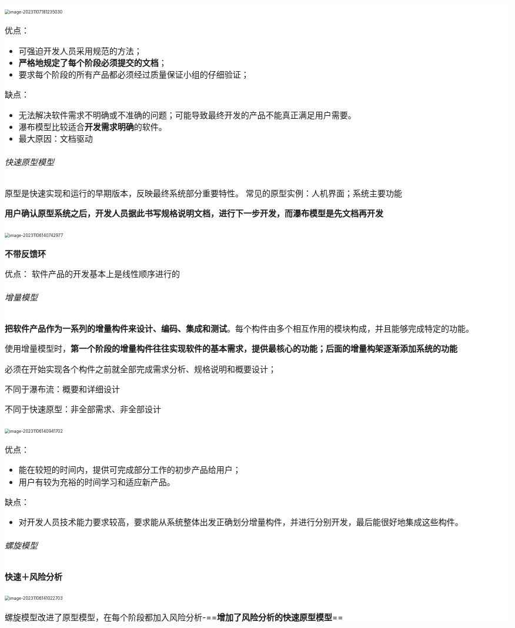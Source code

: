 <img src="https://image-bed-1313520634.cos.ap-beijing.myqcloud.com/image-20231107181235030.png" alt="image-20231107181235030" style="zoom: 50%;" />

优点：

-   可强迫开发人员采用规范的方法；
-    **严格地规定了每个阶段必须提交的文档**；
-    要求每个阶段的所有产品都必须经过质量保证小组的仔细验证；

缺点：

- 无法解决软件需求不明确或不准确的问题；可能导致最终开发的产品不能真正满足用户需要。
- 瀑布模型比较适合**开发需求明确**的软件。
- 最大原因：文档驱动

###### 快速原型模型

原型是快速实现和运行的早期版本，反映最终系统部分重要特性。
常见的原型实例：人机界面；系统主要功能

**用户确认原型系统之后，开发人员据此书写规格说明文档，进行下一步开发，而瀑布模型是先文档再开发**

<img src="https://image-bed-1313520634.cos.ap-beijing.myqcloud.com/image-20231106140742977.png" alt="image-20231106140742977" style="zoom:50%;" />



**不带反馈环**

优点： 软件产品的开发基本上是线性顺序进行的

###### 增量模型

**把软件产品作为一系列的增量构件来设计、编码、集成和测试**。每个构件由多个相互作用的模块构成，并且能够完成特定的功能。

使用增量模型时，**第一个阶段的增量构件往往实现软件的基本需求，提供最核心的功能；后面的增量构架逐渐添加系统的功能**

必须在开始实现各个构件之前就全部完成需求分析、规格说明和概要设计；

不同于瀑布流：概要和详细设计

不同于快速原型：非全部需求、非全部设计

<img src="https://image-bed-1313520634.cos.ap-beijing.myqcloud.com/image-20231106140941702.png" alt="image-20231106140941702" style="zoom:50%;" />

优点：

-  能在较短的时间内，提供可完成部分工作的初步产品给用户；
- 用户有较为充裕的时间学习和适应新产品。

缺点：

-  对开发人员技术能力要求较高，要求能从系统整体出发正确划分增量构件，并进行分别开发，最后能很好地集成这些构件。

###### 螺旋模型

**快速＋风险分析**

<img src="https://image-bed-1313520634.cos.ap-beijing.myqcloud.com/image-20231106141022703.png" alt="image-20231106141022703" style="zoom:50%;" />



螺旋模型改进了原型模型，在每个阶段都加入风险分析-==**增加了风险分析的快速原型模型**==
